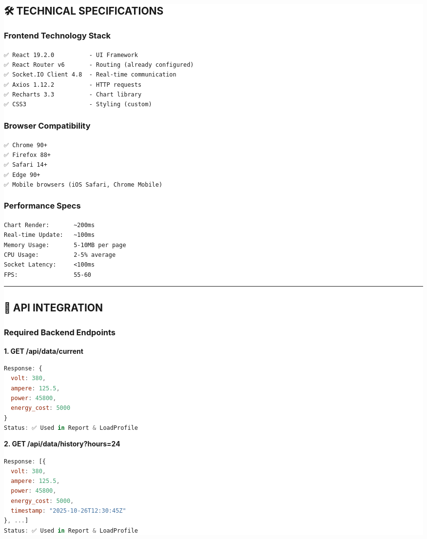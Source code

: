 
## 🛠️ TECHNICAL SPECIFICATIONS

### Frontend Technology Stack
```
✅ React 19.2.0          - UI Framework
✅ React Router v6       - Routing (already configured)
✅ Socket.IO Client 4.8  - Real-time communication
✅ Axios 1.12.2          - HTTP requests
✅ Recharts 3.3          - Chart library
✅ CSS3                  - Styling (custom)
```

### Browser Compatibility
```
✅ Chrome 90+
✅ Firefox 88+
✅ Safari 14+
✅ Edge 90+
✅ Mobile browsers (iOS Safari, Chrome Mobile)
```

### Performance Specs
```
Chart Render:       ~200ms
Real-time Update:   ~100ms
Memory Usage:       5-10MB per page
CPU Usage:          2-5% average
Socket Latency:     <100ms
FPS:                55-60
```

---

## 🔌 API INTEGRATION

### Required Backend Endpoints

**1. GET /api/data/current**
```javascript
Response: {
  volt: 380,
  ampere: 125.5,
  power: 45800,
  energy_cost: 5000
}
Status: ✅ Used in Report & LoadProfile
```

**2. GET /api/data/history?hours=24**
```javascript
Response: [{
  volt: 380,
  ampere: 125.5,
  power: 45800,
  energy_cost: 5000,
  timestamp: "2025-10-26T12:30:45Z"
}, ...]
Status: ✅ Used in Report & LoadProfile
```
